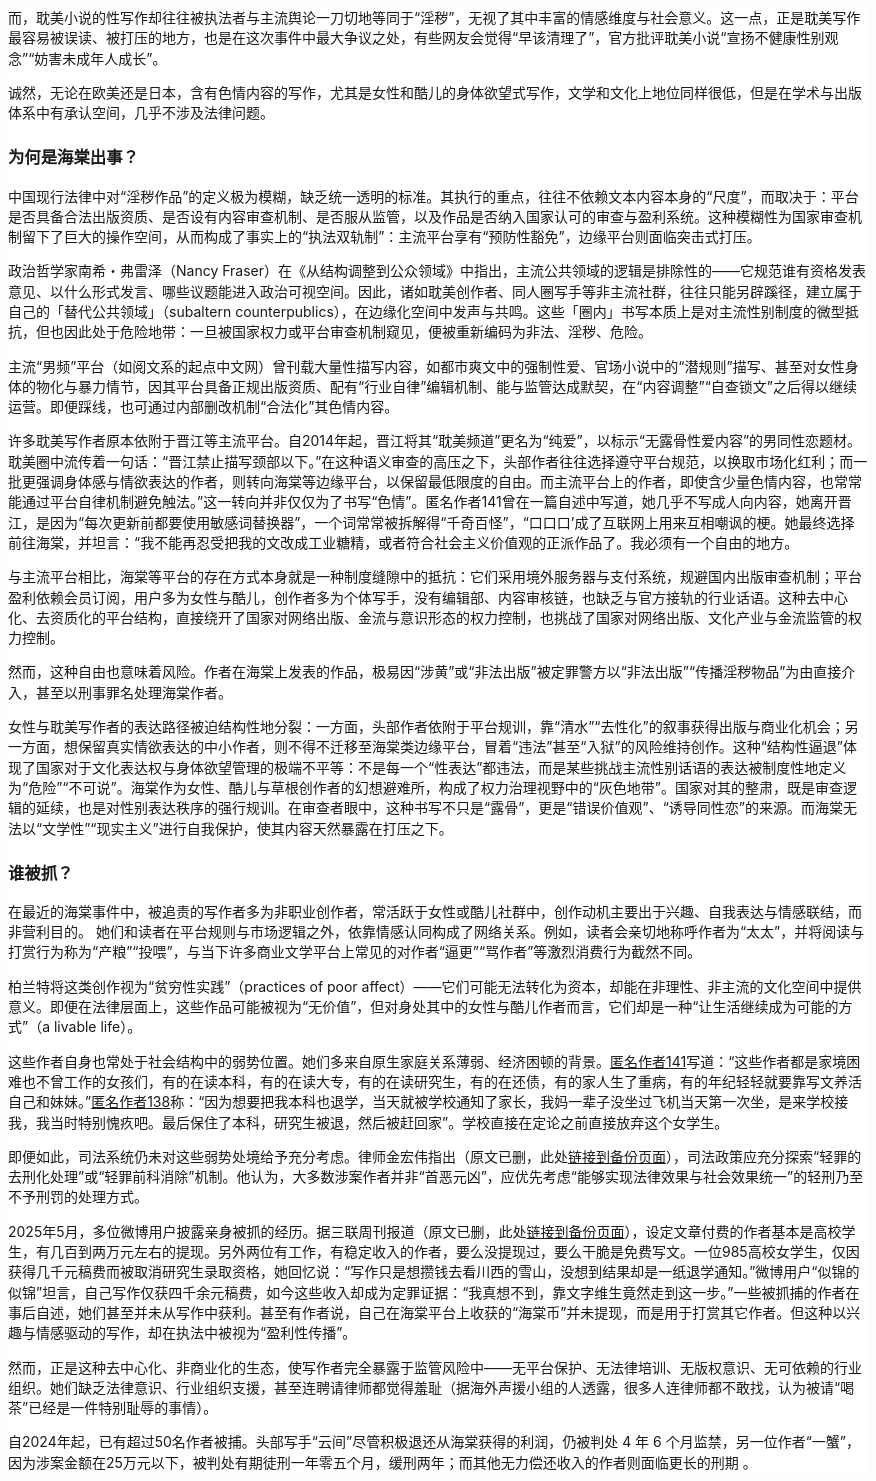 而，耽美小说的性写作却往往被执法者与主流舆论一刀切地等同于“淫秽”，无视了其中丰富的情感维度与社会意义。这一点，正是耽美写作最容易被误读、被打压的地方，也是在这次事件中最大争议之处，有些网友会觉得“早该清理了”，官方批评耽美小说“宣扬不健康性别观念”“妨害未成年人成长”。

诚然，无论在欧美还是日本，含有色情内容的写作，尤其是女性和酷儿的身体欲望式写作，文学和文化上地位同样很低，但是在学术与出版体系中有承认空间，几乎不涉及法律问题。

### 为何是海棠出事？

中国现行法律中对“淫秽作品”的定义极为模糊，缺乏统一透明的标准。其执行的重点，往往不依赖文本内容本身的“尺度”，而取决于：平台是否具备合法出版资质、是否设有内容审查机制、是否服从监管，以及作品是否纳入国家认可的审查与盈利系统。这种模糊性为国家审查机制留下了巨大的操作空间，从而构成了事实上的“执法双轨制”：主流平台享有“预防性豁免”，边缘平台则面临突击式打压。

政治哲学家南希・弗雷泽（Nancy Fraser）在《从结构调整到公众领域》中指出，主流公共领域的逻辑是排除性的——它规范谁有资格发表意见、以什么形式发言、哪些议题能进入政治可视空间。因此，诸如耽美创作者、同人圈写手等非主流社群，往往只能另辟蹊径，建立属于自己的「替代公共领域」（subaltern counterpublics），在边缘化空间中发声与共鸣。这些「圈内」书写本质上是对主流性别制度的微型抵抗，但也因此处于危险地带：一旦被国家权力或平台审查机制窥见，便被重新编码为非法、淫秽、危险。

主流“男频”平台（如阅文系的起点中文网）曾刊载大量性描写内容，如都市爽文中的强制性爱、官场小说中的“潜规则”描写、甚至对女性身体的物化与暴力情节，因其平台具备正规出版资质、配有“行业自律”编辑机制、能与监管达成默契，在“内容调整”“自查锁文”之后得以继续运营。即便踩线，也可通过内部删改机制“合法化”其色情内容。

许多耽美写作者原本依附于晋江等主流平台。自2014年起，晋江将其“耽美频道”更名为“纯爱”，以标示“无露骨性爱内容”的男同性恋题材。耽美圈中流传着一句话：“晋江禁止描写颈部以下。”在这种语义审查的高压之下，头部作者往往选择遵守平台规范，以换取市场化红利；而一批更强调身体感与情欲表达的作者，则转向海棠等边缘平台，以保留最低限度的自由。而主流平台上的作者，即使含少量色情内容，也常常能通过平台自律机制避免触法。”这一转向并非仅仅为了书写“色情”。匿名作者141曾在一篇自述中写道，她几乎不写成人向内容，她离开晋江，是因为“每次更新前都要使用敏感词替换器”，一个词常常被拆解得“千奇百怪”，“口口口’成了互联网上用来互相嘲讽的梗。她最终选择前往海棠，并坦言：“我不能再忍受把我的文改成工业糖精，或者符合社会主义价值观的正派作品了。我必须有一个自由的地方。

与主流平台相比，海棠等平台的存在方式本身就是一种制度缝隙中的抵抗：它们采用境外服务器与支付系统，规避国内出版审查机制；平台盈利依赖会员订阅，用户多为女性与酷儿，创作者多为个体写手，没有编辑部、内容审核链，也缺乏与官方接轨的行业话语。这种去中心化、去资质化的平台结构，直接绕开了国家对网络出版、金流与意识形态的权力控制，也挑战了国家对网络出版、文化产业与金流监管的权力控制。

然而，这种自由也意味着风险。作者在海棠上发表的作品，极易因“涉黄”或“非法出版”被定罪警方以“非法出版”“传播淫秽物品”为由直接介入，甚至以刑事罪名处理海棠作者。

女性与耽美写作者的表达路径被迫结构性地分裂：一方面，头部作者依附于平台规训，靠“清水”“去性化”的叙事获得出版与商业化机会；另一方面，想保留真实情欲表达的中小作者，则不得不迁移至海棠类边缘平台，冒着“违法”甚至“入狱”的风险维持创作。这种“结构性逼退”体现了国家对于文化表达权与身体欲望管理的极端不平等：不是每一个“性表达”都违法，而是某些挑战主流性别话语的表达被制度性地定义为“危险”“不可说”。海棠作为女性、酷儿与草根创作者的幻想避难所，构成了权力治理视野中的“灰色地带”。国家对其的整肃，既是审查逻辑的延续，也是对性别表达秩序的强行规训。在审查者眼中，这种书写不只是“露骨”，更是“错误价值观”、“诱导同性恋”的来源。而海棠无法以“文学性”“现实主义”进行自我保护，使其内容天然暴露在打压之下。

### 谁被抓？

在最近的海棠事件中，被追责的写作者多为非职业创作者，常活跃于女性或酷儿社群中，创作动机主要出于兴趣、自我表达与情感联结，而非营利目的。 她们和读者在平台规则与市场逻辑之外，依靠情感认同构成了网络关系。例如，读者会亲切地称呼作者为“太太”，并将阅读与打赏行为称为“产粮”“投喂”，与当下许多商业文学平台上常见的对作者“逼更”“骂作者”等激烈消费行为截然不同。

柏兰特将这类创作视为“贫穷性实践”（practices of poor affect）——它们可能无法转化为资本，却能在非理性、非主流的文化空间中提供意义。即便在法律层面上，这些作品可能被视为“无价值”，但对身处其中的女性与酷儿作者而言，它们却是一种“让生活继续成为可能的方式”（a livable life）。

这些作者自身也常处于社会结构中的弱势位置。她们多来自原生家庭关系薄弱、经济困顿的背景。[匿名作者141](https://freewriters-haitang.github.io/posts/000140-p141/)写道：“这些作者都是家境困难也不曾工作的女孩们，有的在读本科，有的在读大专，有的在读研究生，有的在还债，有的家人生了重病，有的年纪轻轻就要靠写文养活自己和妹妹。”[匿名作者138](https://freewriters-haitang.github.io/posts/000220-p138/)称：“因为想要把我本科也退学，当天就被学校通知了家长，我妈一辈子没坐过飞机当天第一次坐，是来学校接我，我当时特别愧疚吧。最后保住了本科，研究生被退，然后被赶回家”。学校直接在定论之前直接放弃这个女学生。

即便如此，司法系统仍未对这些弱势处境给予充分考虑。律师金宏伟指出（原文已删，此处[链接到备份页面](https://archive.is/C3AEq)），司法政策应充分探索“轻罪的去刑化处理”或“轻罪前科消除”机制。他认为，大多数涉案作者并非“首恶元凶”，应优先考虑“能够实现法律效果与社会效果统一”的轻刑乃至不予刑罚的处理方式。

2025年5月，多位微博用户披露亲身被抓的经历。据三联周刊报道（原文已删，此处[链接到备份页面](https://archive.is/Qfniz)），设定文章付费的作者基本是高校学生，有几百到两万元左右的提现。另外两位有工作，有稳定收入的作者，要么没提现过，要么干脆是免费写文。一位985高校女学生，仅因获得几千元稿费而被取消研究生录取资格，她回忆说：“写作只是想攒钱去看川西的雪山，没想到结果却是一纸退学通知。”微博用户“似锦的似锦”坦言，自己写作仅获四千余元稿费，如今这些收入却成为定罪证据：“我真想不到，靠文字维生竟然走到这一步。”一些被抓捕的作者在事后自述，她们甚至并未从写作中获利。甚至有作者说，自己在海棠平台上收获的“海棠币”并未提现，而是用于打赏其它作者。但这种以兴趣与情感驱动的写作，却在执法中被视为“盈利性传播”。

然而，正是这种去中心化、非商业化的生态，使写作者完全暴露于监管风险中——无平台保护、无法律培训、无版权意识、无可依赖的行业组织。她们缺乏法律意识、行业组织支援，甚至连聘请律师都觉得羞耻（据海外声援小组的人透露，很多人连律师都不敢找，认为被请“喝茶”已经是一件特别耻辱的事情）。

自2024年起，已有超过50名作者被捕。头部写手“云间”尽管积极退还从海棠获得的利润，仍被判处 4 年 6 个月监禁，另一位作者“一蟹”，因为涉案金额在25万元以下，被判处有期徒刑一年零五个月，缓刑两年；而其他无力偿还收入的作者则面临更长的刑期 。
